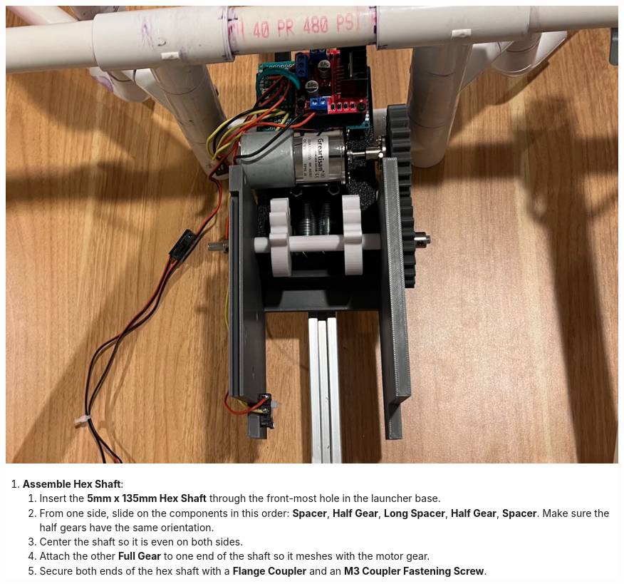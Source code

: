 ![Mounted Hex Shaft](/images/mounted-hex-shaft.png)

1. **Assemble Hex Shaft**:  
   1. Insert the **5mm x 135mm Hex Shaft** through the front-most hole in the launcher base.  
   2. From one side, slide on the components in this order: **Spacer**, **Half Gear**, **Long Spacer**, **Half Gear**, **Spacer**. Make sure the half gears have the same orientation.  
   3. Center the shaft so it is even on both sides.  
   4. Attach the other **Full Gear** to one end of the shaft so it meshes with the motor gear.  
   5. Secure both ends of the hex shaft with a **Flange Coupler** and an **M3 Coupler Fastening Screw**.
